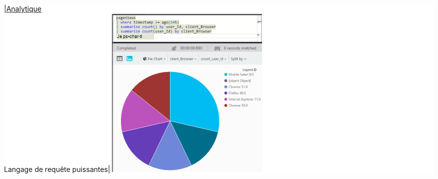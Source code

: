 |[Analytique](app-insights-analytics.md)<br/>Langage de requête puissantes| ![Exemple de recherche](./media/app-insights-dashboards/63.png)






